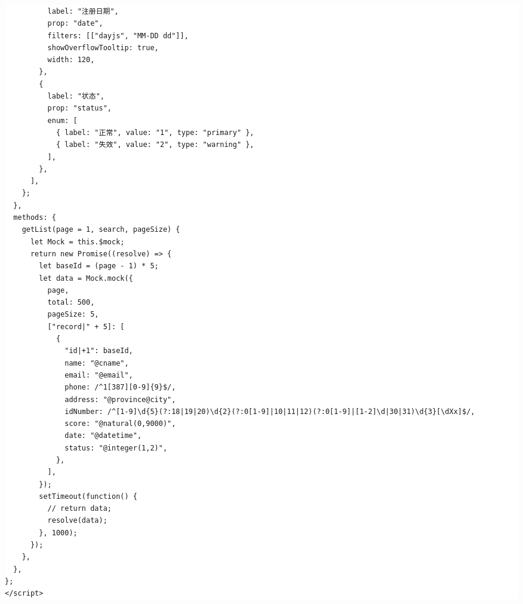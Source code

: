 ```vue
          label: "注册日期",
          prop: "date",
          filters: [["dayjs", "MM-DD dd"]],
          showOverflowTooltip: true,
          width: 120,
        },
        {
          label: "状态",
          prop: "status",
          enum: [
            { label: "正常", value: "1", type: "primary" },
            { label: "失效", value: "2", type: "warning" },
          ],
        },
      ],
    };
  },
  methods: {
    getList(page = 1, search, pageSize) {
      let Mock = this.$mock;
      return new Promise((resolve) => {
        let baseId = (page - 1) * 5;
        let data = Mock.mock({
          page,
          total: 500,
          pageSize: 5,
          ["record|" + 5]: [
            {
              "id|+1": baseId,
              name: "@cname",
              email: "@email",
              phone: /^1[387][0-9]{9}$/,
              address: "@province@city",
              idNumber: /^[1-9]\d{5}(?:18|19|20)\d{2}(?:0[1-9]|10|11|12)(?:0[1-9]|[1-2]\d|30|31)\d{3}[\dXx]$/,
              score: "@natural(0,9000)",
              date: "@datetime",
              status: "@integer(1,2)",
            },
          ],
        });
        setTimeout(function() {
          // return data;
          resolve(data);
        }, 1000);
      });
    },
  },
};
</script>
```
